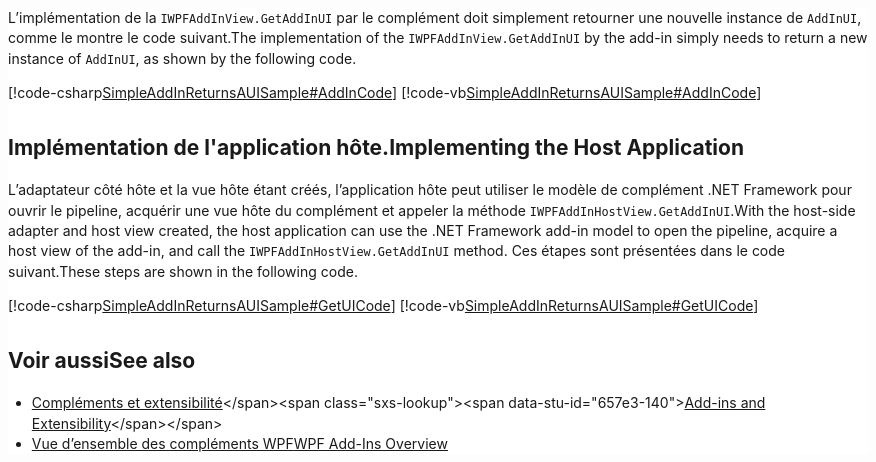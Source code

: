  <span data-ttu-id="657e3-135">L’implémentation de la `IWPFAddInView.GetAddInUI` par le complément doit simplement retourner une nouvelle instance de `AddInUI`, comme le montre le code suivant.</span><span class="sxs-lookup"><span data-stu-id="657e3-135">The implementation of the `IWPFAddInView.GetAddInUI` by the add-in simply needs to return a new instance of `AddInUI`, as shown by the following code.</span></span>  
  
 [!code-csharp[SimpleAddInReturnsAUISample#AddInCode](~/samples/snippets/csharp/VS_Snippets_Wpf/SimpleAddInReturnsAUISample/CSharp/WPFAddIn1/AddIn.cs#addincode)]
 [!code-vb[SimpleAddInReturnsAUISample#AddInCode](~/samples/snippets/visualbasic/VS_Snippets_Wpf/SimpleAddInReturnsAUISample/VisualBasic/WPFAddIn1/AddIn.vb#addincode)]  
  
<a name="App"></a>   
## <a name="implementing-the-host-application"></a><span data-ttu-id="657e3-136">Implémentation de l'application hôte.</span><span class="sxs-lookup"><span data-stu-id="657e3-136">Implementing the Host Application</span></span>  
 <span data-ttu-id="657e3-137">L’adaptateur côté hôte et la vue hôte étant créés, l’application hôte peut utiliser le modèle de complément .NET Framework pour ouvrir le pipeline, acquérir une vue hôte du complément et appeler la méthode `IWPFAddInHostView.GetAddInUI`.</span><span class="sxs-lookup"><span data-stu-id="657e3-137">With the host-side adapter and host view created, the host application can use the .NET Framework add-in model to open the pipeline, acquire a host view of the add-in, and call the `IWPFAddInHostView.GetAddInUI` method.</span></span> <span data-ttu-id="657e3-138">Ces étapes sont présentées dans le code suivant.</span><span class="sxs-lookup"><span data-stu-id="657e3-138">These steps are shown in the following code.</span></span>  
  
 [!code-csharp[SimpleAddInReturnsAUISample#GetUICode](~/samples/snippets/csharp/VS_Snippets_Wpf/SimpleAddInReturnsAUISample/CSharp/Host/MainWindow.xaml.cs#getuicode)]
 [!code-vb[SimpleAddInReturnsAUISample#GetUICode](~/samples/snippets/visualbasic/VS_Snippets_Wpf/SimpleAddInReturnsAUISample/VisualBasic/Host/MainWindow.xaml.vb#getuicode)]  
  
## <a name="see-also"></a><span data-ttu-id="657e3-139">Voir aussi</span><span class="sxs-lookup"><span data-stu-id="657e3-139">See also</span></span>

- <span data-ttu-id="657e3-140">[Compléments et extensibilité](https://docs.microsoft.com/previous-versions/dotnet/netframework-4.0/bb384200(v%3dvs.100))</span><span class="sxs-lookup"><span data-stu-id="657e3-140">[Add-ins and Extensibility](https://docs.microsoft.com/previous-versions/dotnet/netframework-4.0/bb384200(v%3dvs.100))</span></span>
- [<span data-ttu-id="657e3-141">Vue d’ensemble des compléments WPF</span><span class="sxs-lookup"><span data-stu-id="657e3-141">WPF Add-Ins Overview</span></span>](wpf-add-ins-overview.md)
